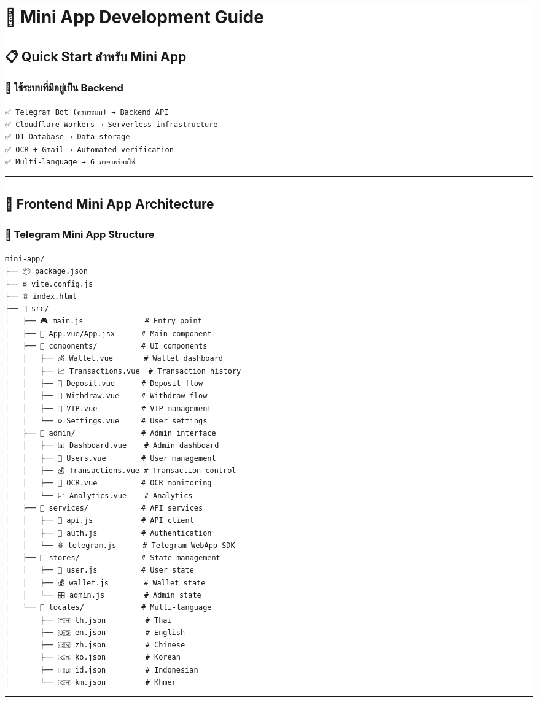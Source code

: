 # 🎯 Mini App Development Guide

## 📋 Quick Start สำหรับ Mini App

### 🚀 **ใช้ระบบที่มีอยู่เป็น Backend**
```
✅ Telegram Bot (ครบระบบ) → Backend API
✅ Cloudflare Workers → Serverless infrastructure  
✅ D1 Database → Data storage
✅ OCR + Gmail → Automated verification
✅ Multi-language → 6 ภาษาพร้อมใช้
```

---

## 🎨 Frontend Mini App Architecture

### **📱 Telegram Mini App Structure**
```
mini-app/
├── 📦 package.json
├── ⚙️ vite.config.js
├── 🌐 index.html
├── 📁 src/
│   ├── 🎮 main.js              # Entry point
│   ├── 🎯 App.vue/App.jsx      # Main component
│   ├── 📂 components/          # UI components
│   │   ├── 💰 Wallet.vue       # Wallet dashboard
│   │   ├── 📈 Transactions.vue  # Transaction history
│   │   ├── 💸 Deposit.vue      # Deposit flow
│   │   ├── 💎 Withdraw.vue     # Withdraw flow
│   │   ├── 👑 VIP.vue          # VIP management
│   │   └── ⚙️ Settings.vue     # User settings
│   ├── 📂 admin/               # Admin interface
│   │   ├── 📊 Dashboard.vue    # Admin dashboard
│   │   ├── 👥 Users.vue        # User management
│   │   ├── 💰 Transactions.vue # Transaction control
│   │   ├── 🤖 OCR.vue          # OCR monitoring
│   │   └── 📈 Analytics.vue    # Analytics
│   ├── 📂 services/            # API services
│   │   ├── 🔗 api.js           # API client
│   │   ├── 🔐 auth.js          # Authentication
│   │   └── 🌐 telegram.js      # Telegram WebApp SDK
│   ├── 📂 stores/              # State management
│   │   ├── 👤 user.js          # User state
│   │   ├── 💰 wallet.js        # Wallet state
│   │   └── 🎛️ admin.js         # Admin state
│   └── 📂 locales/             # Multi-language
│       ├── 🇹🇭 th.json         # Thai
│       ├── 🇺🇸 en.json         # English
│       ├── 🇨🇳 zh.json         # Chinese
│       ├── 🇰🇷 ko.json         # Korean
│       ├── 🇮🇩 id.json         # Indonesian
│       └── 🇰🇭 km.json         # Khmer
```

---